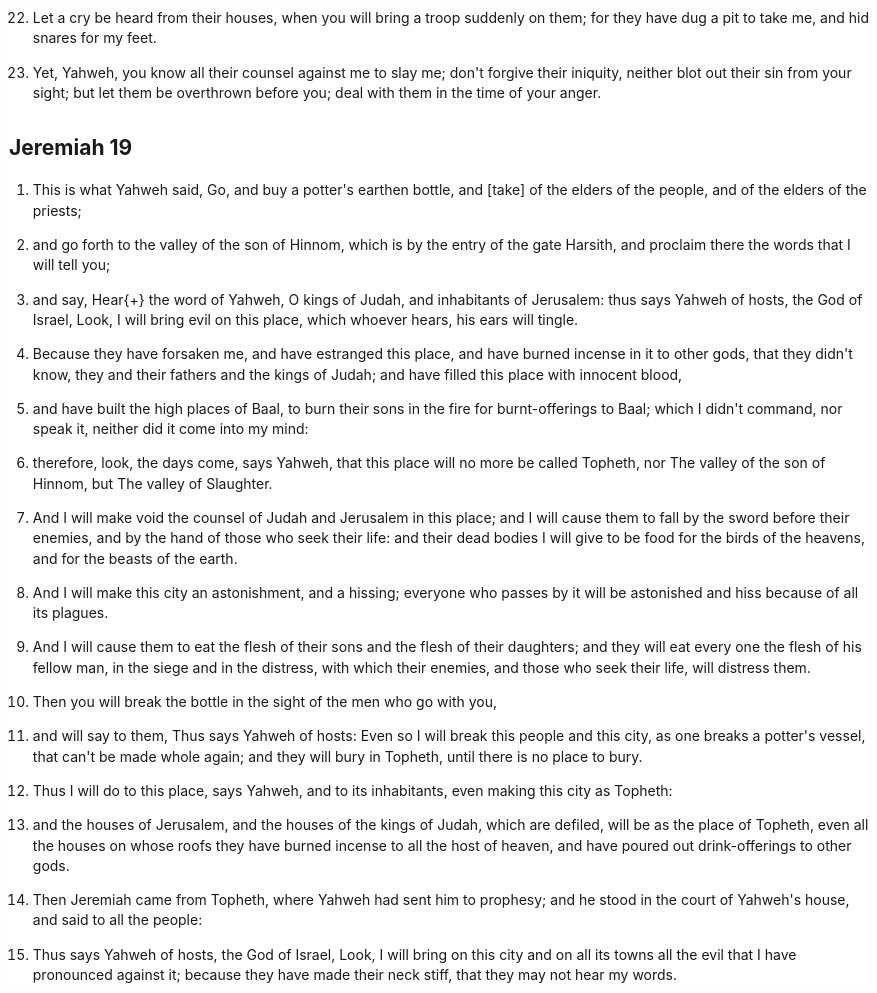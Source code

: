 22. Let a cry be heard from their houses, when you will bring a troop suddenly on them; for they have dug a pit to take me, and hid snares for my feet.

23. Yet, Yahweh, you know all their counsel against me to slay me; don't forgive their iniquity, neither blot out their sin from your sight; but let them be overthrown before you; deal with them in the time of your anger.

## Jeremiah 19

1. This is what Yahweh said, Go, and buy a potter's earthen bottle, and [take] of the elders of the people, and of the elders of the priests;

2. and go forth to the valley of the son of Hinnom, which is by the entry of the gate Harsith, and proclaim there the words that I will tell you;

3. and say, Hear{+} the word of Yahweh, O kings of Judah, and inhabitants of Jerusalem: thus says Yahweh of hosts, the God of Israel, Look, I will bring evil on this place, which whoever hears, his ears will tingle.

4. Because they have forsaken me, and have estranged this place, and have burned incense in it to other gods, that they didn't know, they and their fathers and the kings of Judah; and have filled this place with innocent blood,

5. and have built the high places of Baal, to burn their sons in the fire for burnt-offerings to Baal; which I didn't command, nor speak it, neither did it come into my mind:

6. therefore, look, the days come, says Yahweh, that this place will no more be called Topheth, nor The valley of the son of Hinnom, but The valley of Slaughter.

7. And I will make void the counsel of Judah and Jerusalem in this place; and I will cause them to fall by the sword before their enemies, and by the hand of those who seek their life: and their dead bodies I will give to be food for the birds of the heavens, and for the beasts of the earth.

8. And I will make this city an astonishment, and a hissing; everyone who passes by it will be astonished and hiss because of all its plagues.

9. And I will cause them to eat the flesh of their sons and the flesh of their daughters; and they will eat every one the flesh of his fellow man, in the siege and in the distress, with which their enemies, and those who seek their life, will distress them.

10. Then you will break the bottle in the sight of the men who go with you,

11. and will say to them, Thus says Yahweh of hosts: Even so I will break this people and this city, as one breaks a potter's vessel, that can't be made whole again; and they will bury in Topheth, until there is no place to bury.

12. Thus I will do to this place, says Yahweh, and to its inhabitants, even making this city as Topheth:

13. and the houses of Jerusalem, and the houses of the kings of Judah, which are defiled, will be as the place of Topheth, even all the houses on whose roofs they have burned incense to all the host of heaven, and have poured out drink-offerings to other gods.

14. Then Jeremiah came from Topheth, where Yahweh had sent him to prophesy; and he stood in the court of Yahweh's house, and said to all the people:

15. Thus says Yahweh of hosts, the God of Israel, Look, I will bring on this city and on all its towns all the evil that I have pronounced against it; because they have made their neck stiff, that they may not hear my words.
